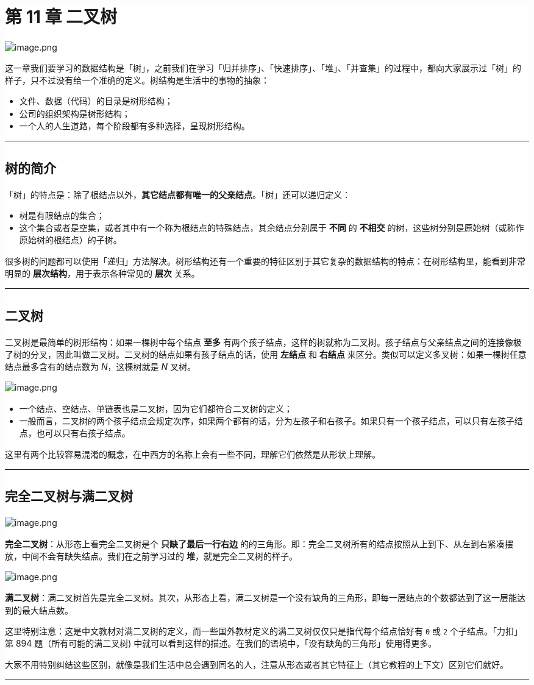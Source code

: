 # 第 11 章 二叉树

![image.png](https://pic.leetcode-cn.com/1600840842-BPAFGP-image.png)

这一章我们要学习的数据结构是「树」，之前我们在学习「归并排序」、「快速排序」、「堆」、「并查集」的过程中，都向大家展示过「树」的样子，只不过没有给一个准确的定义。树结构是生活中的事物的抽象：

+ 文件、数据（代码）的目录是树形结构；
+ 公司的组织架构是树形结构；
+ 一个人的人生道路，每个阶段都有多种选择，呈现树形结构。

---

## 树的简介

「树」的特点是：除了根结点以外，**其它结点都有唯一的父亲结点**。「树」还可以递归定义：

+ 树是有限结点的集合；
+ 这个集合或者是空集，或者其中有一个称为根结点的特殊结点，其余结点分别属于 **不同** 的 **不相交** 的树，这些树分别是原始树（或称作原始树的根结点）的子树。

很多树的问题都可以使用「递归」方法解决。树形结构还有一个重要的特征区别于其它复杂的数据结构的特点：在树形结构里，能看到非常明显的 **层次结构**，用于表示各种常见的 **层次** 关系。

---

## 二叉树

二叉树是最简单的树形结构：如果一棵树中每个结点 **至多** 有两个孩子结点，这样的树就称为二叉树。孩子结点与父亲结点之间的连接像极了树的分叉，因此叫做二叉树。二叉树的结点如果有孩子结点的话，使用 **左结点** 和 **右结点** 来区分。类似可以定义多叉树：如果一棵树任意结点最多含有的结点数为 $N$，这棵树就是 $N$ 叉树。

![image.png](https://pic.leetcode-cn.com/1600827914-SkTAKE-image.png)

+ 一个结点、空结点、单链表也是二叉树，因为它们都符合二叉树的定义；
+ 一般而言，二叉树的两个孩子结点会规定次序，如果两个都有的话，分为左孩子和右孩子。如果只有一个孩子结点，可以只有左孩子结点，也可以只有右孩子结点。

这里有两个比较容易混淆的概念，在中西方的名称上会有一些不同，理解它们依然是从形状上理解。

---

## 完全二叉树与满二叉树

![image.png](https://pic.leetcode-cn.com/1600702053-eVKbeC-image.png)


**完全二叉树**：从形态上看完全二叉树是个 **只缺了最后一行右边** 的的三角形。即：完全二叉树所有的结点按照从上到下、从左到右紧凑摆放，中间不会有缺失结点。我们在之前学习过的 **堆**，就是完全二叉树的样子。

![image.png](https://pic.leetcode-cn.com/1600702062-VRLTNj-image.png)


**满二叉树**：满二叉树首先是完全二叉树。其次，从形态上看，满二叉树是一个没有缺角的三角形，即每一层结点的个数都达到了这一层能达到的最大结点数。

这里特别注意：这是中文教材对满二叉树的定义，而一些国外教材定义的满二叉树仅仅只是指代每个结点恰好有 `0` 或 `2` 个子结点。「力扣」第 894 题（所有可能的满二叉树) 中就可以看到这样的描述。在我们的语境中，「没有缺角的三角形」使用得更多。

大家不用特别纠结这些区别，就像是我们生活中总会遇到同名的人，注意从形态或者其它特征上（其它教程的上下文）区别它们就好。

---